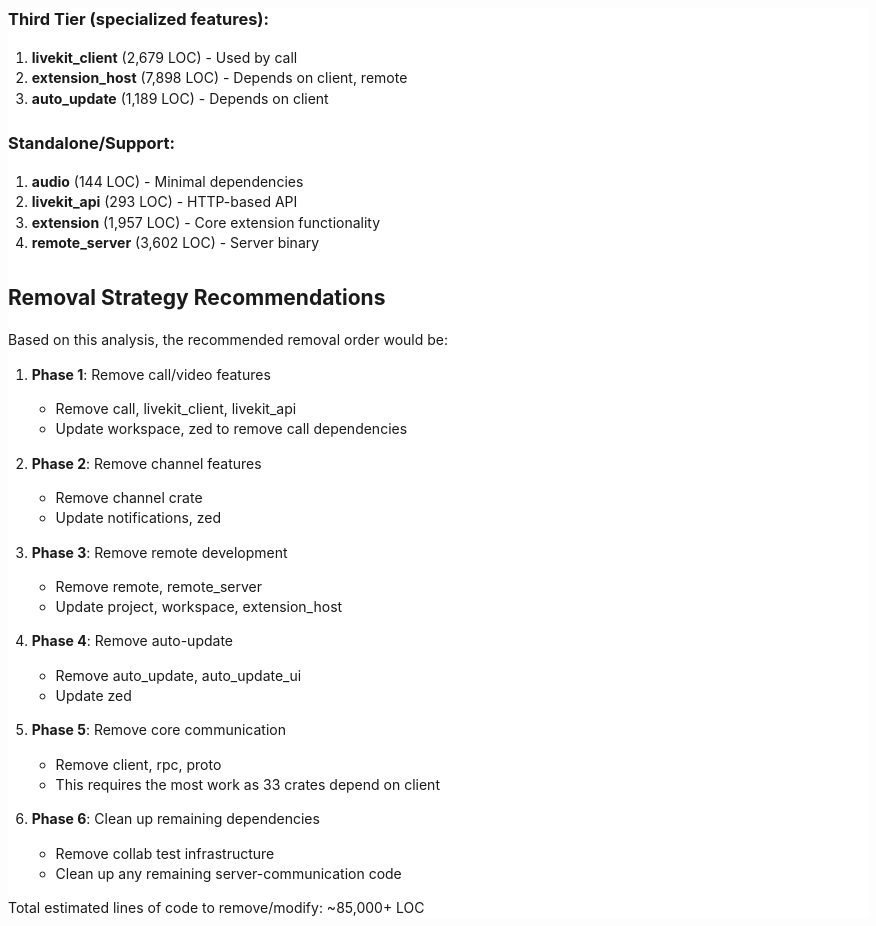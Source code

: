 ### Third Tier (specialized features):
1. **livekit_client** (2,679 LOC) - Used by call
2. **extension_host** (7,898 LOC) - Depends on client, remote
3. **auto_update** (1,189 LOC) - Depends on client

### Standalone/Support:
1. **audio** (144 LOC) - Minimal dependencies
2. **livekit_api** (293 LOC) - HTTP-based API
3. **extension** (1,957 LOC) - Core extension functionality
4. **remote_server** (3,602 LOC) - Server binary

## Removal Strategy Recommendations

Based on this analysis, the recommended removal order would be:

1. **Phase 1**: Remove call/video features
   - Remove call, livekit_client, livekit_api
   - Update workspace, zed to remove call dependencies

2. **Phase 2**: Remove channel features
   - Remove channel crate
   - Update notifications, zed

3. **Phase 3**: Remove remote development
   - Remove remote, remote_server
   - Update project, workspace, extension_host

4. **Phase 4**: Remove auto-update
   - Remove auto_update, auto_update_ui
   - Update zed

5. **Phase 5**: Remove core communication
   - Remove client, rpc, proto
   - This requires the most work as 33 crates depend on client

6. **Phase 6**: Clean up remaining dependencies
   - Remove collab test infrastructure
   - Clean up any remaining server-communication code

Total estimated lines of code to remove/modify: ~85,000+ LOC